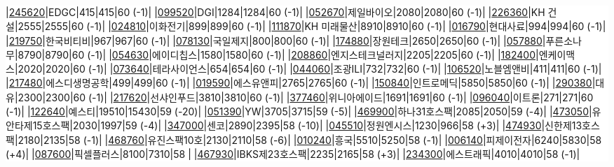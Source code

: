 |[245620](https://finance.daum.net/quotes/A245620)|EDGC|415|415|60 (-1)|
|[099520](https://finance.daum.net/quotes/A099520)|DGI|1284|1284|60 (-1)|
|[052670](https://finance.daum.net/quotes/A052670)|제일바이오|2080|2080|60 (-1)|
|[226360](https://finance.daum.net/quotes/A226360)|KH 건설|2555|2555|60 (-1)|
|[024810](https://finance.daum.net/quotes/A024810)|이화전기|899|899|60 (-1)|
|[111870](https://finance.daum.net/quotes/A111870)|KH 미래물산|8910|8910|60 (-1)|
|[016790](https://finance.daum.net/quotes/A016790)|현대사료|994|994|60 (-1)|
|[219750](https://finance.daum.net/quotes/A219750)|한국비티비|967|967|60 (-1)|
|[078130](https://finance.daum.net/quotes/A078130)|국일제지|800|800|60 (-1)|
|[174880](https://finance.daum.net/quotes/A174880)|장원테크|2650|2650|60 (-1)|
|[057880](https://finance.daum.net/quotes/A057880)|푸른소나무|8790|8790|60 (-1)|
|[054630](https://finance.daum.net/quotes/A054630)|에이디칩스|1580|1580|60 (-1)|
|[208860](https://finance.daum.net/quotes/A208860)|엔지스테크널러지|2205|2205|60 (-1)|
|[182400](https://finance.daum.net/quotes/A182400)|엔케이맥스|2020|2020|60 (-1)|
|[073640](https://finance.daum.net/quotes/A073640)|테라사이언스|654|654|60 (-1)|
|[044060](https://finance.daum.net/quotes/A044060)|조광ILI|732|732|60 (-1)|
|[106520](https://finance.daum.net/quotes/A106520)|노블엠앤비|411|411|60 (-1)|
|[217480](https://finance.daum.net/quotes/A217480)|에스디생명공학|499|499|60 (-1)|
|[019590](https://finance.daum.net/quotes/A019590)|에스유앤피|2765|2765|60 (-1)|
|[150840](https://finance.daum.net/quotes/A150840)|인트로메딕|5850|5850|60 (-1)|
|[290380](https://finance.daum.net/quotes/A290380)|대유|2300|2300|60 (-1)|
|[217620](https://finance.daum.net/quotes/A217620)|선샤인푸드|3810|3810|60 (-1)|
|[377460](https://finance.daum.net/quotes/A377460)|위니아에이드|1691|1691|60 (-1)|
|[096040](https://finance.daum.net/quotes/A096040)|이트론|271|271|60 (-1)|
|[122640](https://finance.daum.net/quotes/A122640)|예스티|19510|15430|59 (-20)|
|[051390](https://finance.daum.net/quotes/A051390)|YW|3705|3715|59 (-5)|
|[469900](https://finance.daum.net/quotes/A469900)|하나31호스팩|2085|2050|59 (-4)|
|[473050](https://finance.daum.net/quotes/A473050)|유안타제15호스팩|2030|1997|59 (-4)|
|[347000](https://finance.daum.net/quotes/A347000)|센코|2890|2395|58 (-10)|
|[045510](https://finance.daum.net/quotes/A045510)|정원엔시스|1230|966|58 (+3)|
|[474930](https://finance.daum.net/quotes/A474930)|신한제13호스팩|2180|2135|58 (-1)|
|[468760](https://finance.daum.net/quotes/A468760)|유진스팩10호|2130|2110|58 (-6)|
|[010240](https://finance.daum.net/quotes/A010240)|흥국|5510|5250|58 (-1)|
|[006140](https://finance.daum.net/quotes/A006140)|피제이전자|6240|5830|58 (+4)|
|[087600](https://finance.daum.net/quotes/A087600)|픽셀플러스|8100|7310|58 |
|[467930](https://finance.daum.net/quotes/A467930)|IBKS제23호스팩|2235|2165|58 (+3)|
|[234300](https://finance.daum.net/quotes/A234300)|에스트래픽|4010|4010|58 (-1)|